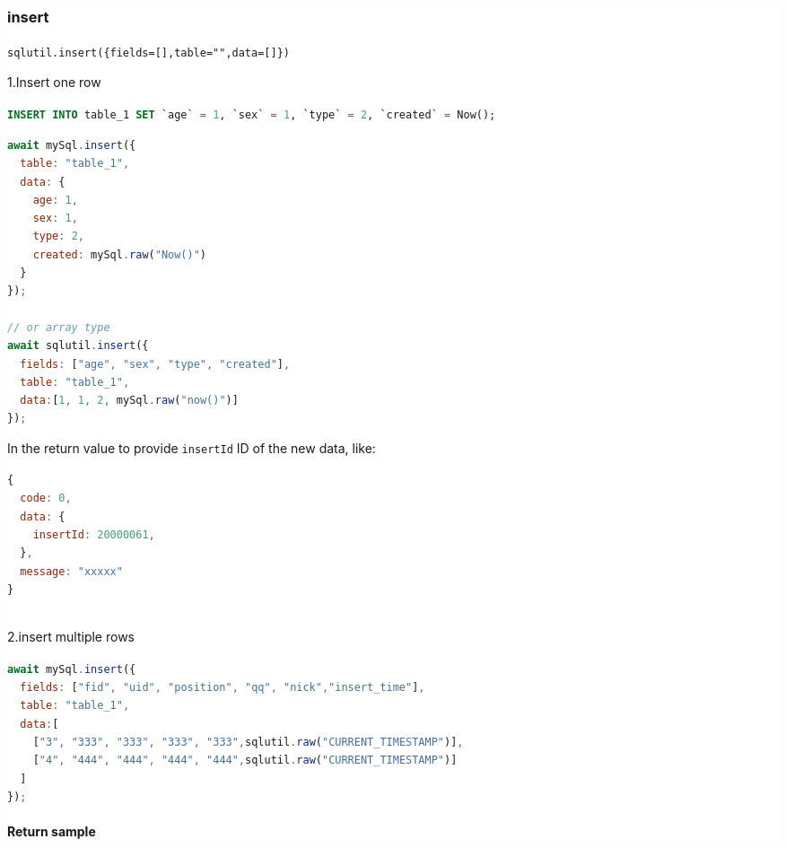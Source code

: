### <a id="insert">insert</a>

`sqlutil.insert({fields=[],table="",data=[]})`

1.Insert one row

```sql
INSERT INTO table_1 SET `age` = 1, `sex` = 1, `type` = 2, `created` = Now();
```

```javascript
await mySql.insert({
  table: "table_1",
  data: {
    age: 1,
    sex: 1,
    type: 2,
    created: mySql.raw("Now()")
  }
});

// or array type
await sqlutil.insert({
  fields: ["age", "sex", "type", "created"],
  table: "table_1",
  data:[1, 1, 2, mySql.raw("now()")]
});

```

In the return value to provide ` insertId ` ID of the new data, like:

```javascript
{
  code: 0,
  data: {
    insertId: 20000061,
  },
  message: "xxxxx"
}
```

<br/>2.insert multiple rows

```javascript
await mySql.insert({
  fields: ["fid", "uid", "position", "qq", "nick","insert_time"],
  table: "table_1",
  data:[
    ["3", "333", "333", "333", "333",sqlutil.raw("CURRENT_TIMESTAMP")],
    ["4", "444", "444", "444", "444",sqlutil.raw("CURRENT_TIMESTAMP")]
  ]
});
```

#### Return sample
